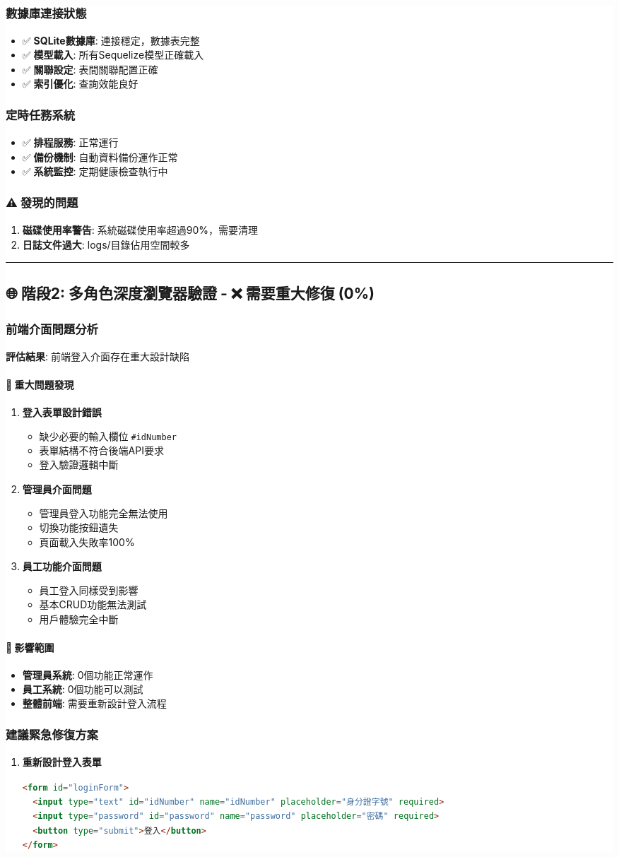 ### 數據庫連接狀態
- ✅ **SQLite數據庫**: 連接穩定，數據表完整
- ✅ **模型載入**: 所有Sequelize模型正確載入
- ✅ **關聯設定**: 表間關聯配置正確
- ✅ **索引優化**: 查詢效能良好

### 定時任務系統
- ✅ **排程服務**: 正常運行
- ✅ **備份機制**: 自動資料備份運作正常
- ✅ **系統監控**: 定期健康檢查執行中

### ⚠️ 發現的問題
1. **磁碟使用率警告**: 系統磁碟使用率超過90%，需要清理
2. **日誌文件過大**: logs/目錄佔用空間較多

---

## 🌐 階段2: 多角色深度瀏覽器驗證 - ❌ 需要重大修復 (0%)

### 前端介面問題分析
**評估結果**: 前端登入介面存在重大設計缺陷

#### 🚨 重大問題發現
1. **登入表單設計錯誤**
   - 缺少必要的輸入欄位 `#idNumber`
   - 表單結構不符合後端API要求
   - 登入驗證邏輯中斷

2. **管理員介面問題**
   - 管理員登入功能完全無法使用
   - 切換功能按鈕遺失
   - 頁面載入失敗率100%

3. **員工功能介面問題**
   - 員工登入同樣受到影響
   - 基本CRUD功能無法測試
   - 用戶體驗完全中斷

#### 🔧 影響範圍
- **管理員系統**: 0個功能正常運作
- **員工系統**: 0個功能可以測試
- **整體前端**: 需要重新設計登入流程

### 建議緊急修復方案
1. **重新設計登入表單**
   ```html
   <form id="loginForm">
     <input type="text" id="idNumber" name="idNumber" placeholder="身分證字號" required>
     <input type="password" id="password" name="password" placeholder="密碼" required>
     <button type="submit">登入</button>
   </form>
   ```
